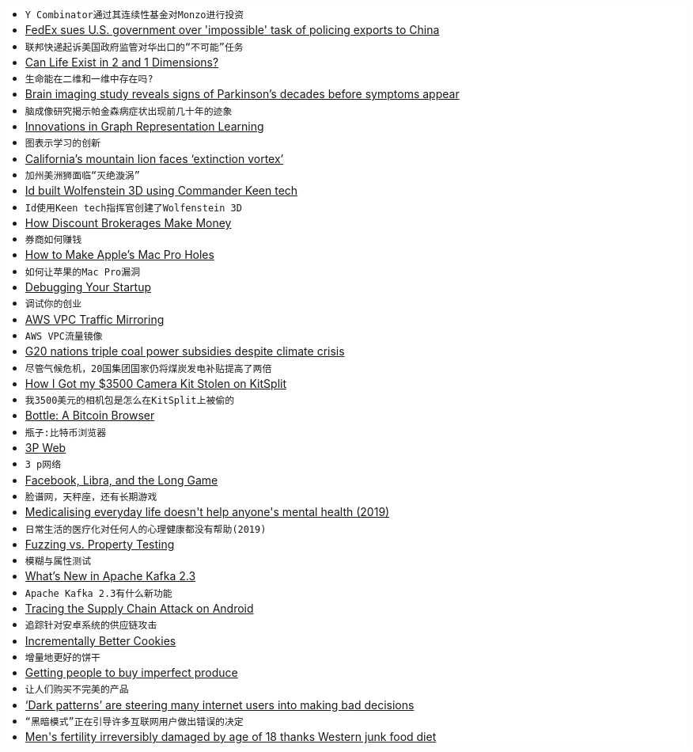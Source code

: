 - `Y Combinator通过其连续性基金对Monzo进行投资`
- [FedEx sues U.S. government over &#39;impossible&#39; task of policing exports to China](https://www.reuters.com/article/us-huawei-tech-fedex-usa/fedex-sues-u-s-government-over-impossible-task-of-policing-exports-to-china-idUSKCN1TO047)
- `联邦快递起诉美国政府监管对华出口的“不可能”任务`
- [Can Life Exist in 2 and 1 Dimensions?](https://arxiv.org/abs/1906.05336)
- `生命能在二维和一维中存在吗?`
- [Brain imaging study reveals signs of Parkinson’s decades before symptoms appear](https://newatlas.com/parkinsons-disease-brain-imaging-serotonin-diagnose/60270/)
- `脑成像研究揭示帕金森病症状出现前几十年的迹象`
- [Innovations in Graph Representation Learning](https://ai.googleblog.com/2019/06/innovations-in-graph-representation.html)
- `图表示学习的创新`
- [California’s mountain lion faces ‘extinction vortex’](https://www.latimes.com/local/california/la-me-ln-mountain-lions-threatened-southern-california-20190625-story.html)
- `加州美洲狮面临“灭绝漩涡”`
- [Id built Wolfenstein 3D using Commander Keen tech](https://www.gamasutra.com/view/news/344672/How_id_built_Wolfenstein_3D_using_Commander_Keen_tech.php)
- `Id使用Keen tech指挥官创建了Wolfenstein 3D`
- [How Discount Brokerages Make Money](https://www.kalzumeus.com/2019/6/26/how-brokerages-make-money/)
- `券商如何赚钱`
- [How to Make Apple’s Mac Pro Holes](http://saccade.com/blog/2019/06/how-to-make-apples-mac-pro-holes/)
- `如何让苹果的Mac Pro漏洞`
- [Debugging Your Startup](https://www.atrium.co/blog/debugging-your-startup/)
- `调试你的创业`
- [AWS VPC Traffic Mirroring](https://aws.amazon.com/blogs/aws/new-vpc-traffic-mirroring/)
- `AWS VPC流量镜像`
- [G20 nations triple coal power subsidies despite climate crisis](https://www.theguardian.com/environment/2019/jun/25/g20-nations-triple-coal-power-subsidies-climate-crisis)
- `尽管气候危机，20国集团国家仍将煤炭发电补贴提高了两倍`
- [How I Got my $3500 Camera Kit Stolen on KitSplit](https://medium.com/@yohahnko/how-i-got-my-3500-camera-kit-stolen-on-kitsplit-for-70-4530d0062e60)
- `我3500美元的相机包是怎么在KitSplit上被偷的`
- [Bottle: A Bitcoin Browser](https://bottle.bitdb.network/)
- `瓶子:比特币浏览器`
- [3P Web](https://www.thirdpartyweb.today/)
- `3 p网络`
- [Facebook, Libra, and the Long Game](https://stratechery.com/2019/facebook-libra-and-the-long-game/)
- `脸谱网，天秤座，还有长期游戏`
- [Medicalising everyday life doesn&#39;t help anyone&#39;s mental health (2019)](https://www.theguardian.com/commentisfree/2019/jun/24/medicalising-mental-health-ilnness-nhs)
- `日常生活的医疗化对任何人的心理健康都没有帮助(2019)`
- [Fuzzing vs. Property Testing](https://www.tedinski.com/2018/12/11/fuzzing-and-property-testing.html)
- `模糊与属性测试`
- [What’s New in Apache Kafka 2.3](https://www.confluent.io/blog/whats-new-in-apache-kafka-2-3)
- `Apache Kafka 2.3有什么新功能`
- [Tracing the Supply Chain Attack on Android](https://krebsonsecurity.com/2019/06/tracing-the-supply-chain-attack-on-android-2/)
- `追踪针对安卓系统的供应链攻击`
- [Incrementally Better Cookies](https://mikewest.github.io/cookie-incrementalism/draft-west-cookie-incrementalism.html)
- `增量地更好的饼干`
- [Getting people to buy imperfect produce](https://edition.cnn.com/2019/06/17/success/imperfect-produce/index.html)
- `让人们购买不完美的产品`
- [‘Dark patterns’ are steering many internet users into making bad decisions](https://www.latimes.com/business/lazarus/la-fi-lazarus-dark-patterns-consumer-consent-20190625-story.html)
- `“黑暗模式”正在引导许多互联网用户做出错误的决定`
- [Men&#39;s fertility irreversibly damaged by age of 18 thanks Western junk food diet](https://www.telegraph.co.uk/news/2019/06/24/mens-fertility-irreversibly-damaged-age-18-thanks-western-junk/)